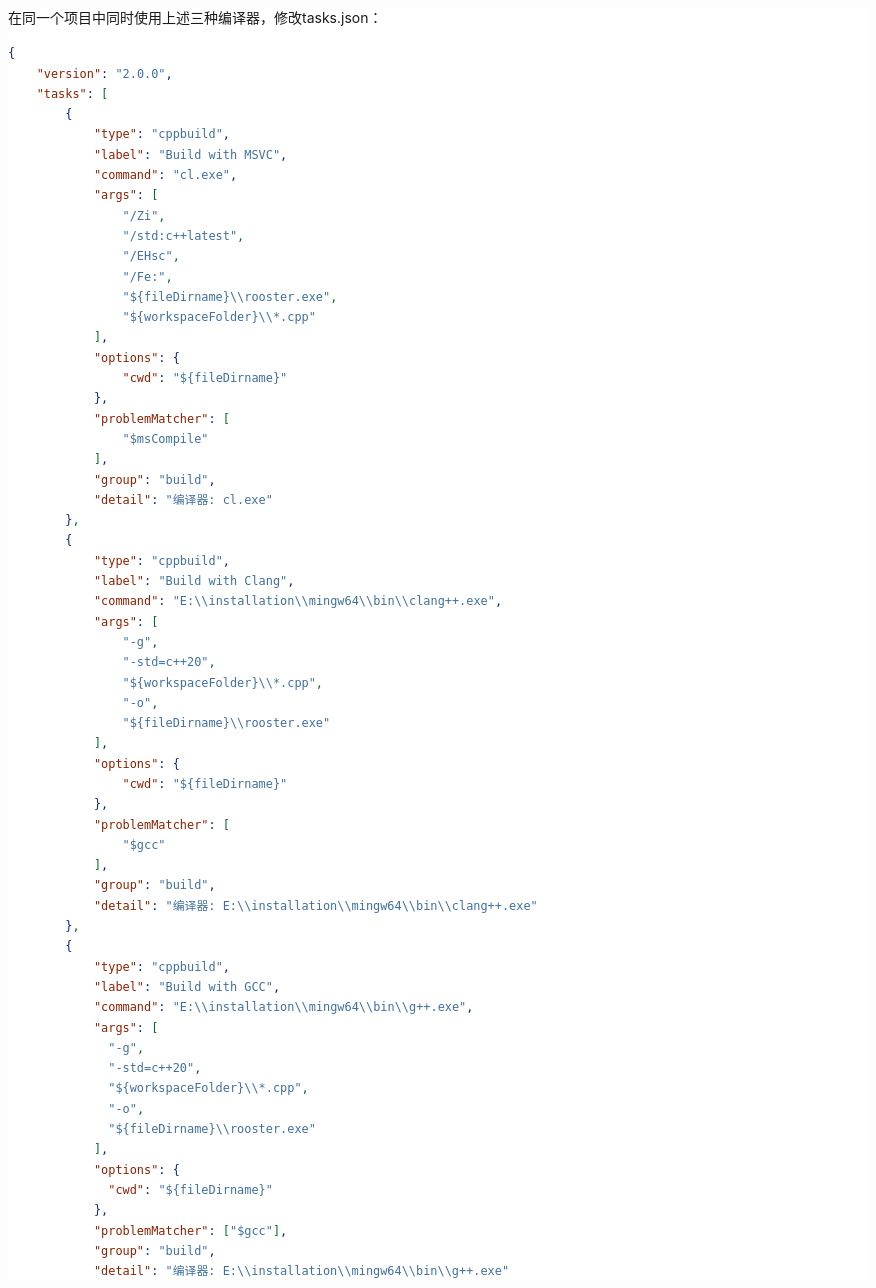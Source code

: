 在同一个项目中同时使用上述三种编译器，修改tasks.json：

```json
{
    "version": "2.0.0",
    "tasks": [
        {
            "type": "cppbuild",
            "label": "Build with MSVC",
            "command": "cl.exe",
            "args": [
                "/Zi",
                "/std:c++latest",
                "/EHsc",
                "/Fe:",
                "${fileDirname}\\rooster.exe",
                "${workspaceFolder}\\*.cpp"
            ],
            "options": {
                "cwd": "${fileDirname}"
            },
            "problemMatcher": [
                "$msCompile"
            ],
            "group": "build",
            "detail": "编译器: cl.exe"
        },
        {
			"type": "cppbuild",
			"label": "Build with Clang",
			"command": "E:\\installation\\mingw64\\bin\\clang++.exe",
			"args": [
				"-g",
				"-std=c++20",
				"${workspaceFolder}\\*.cpp",
				"-o",
				"${fileDirname}\\rooster.exe"
			],
			"options": {
				"cwd": "${fileDirname}"
			},
			"problemMatcher": [
				"$gcc"
			],
			"group": "build",
			"detail": "编译器: E:\\installation\\mingw64\\bin\\clang++.exe"
		},
        {
            "type": "cppbuild",
            "label": "Build with GCC",
            "command": "E:\\installation\\mingw64\\bin\\g++.exe",
            "args": [
              "-g",
              "-std=c++20",
              "${workspaceFolder}\\*.cpp",
              "-o",
              "${fileDirname}\\rooster.exe"
            ],
            "options": {
              "cwd": "${fileDirname}"
            },
            "problemMatcher": ["$gcc"],
            "group": "build",
            "detail": "编译器: E:\\installation\\mingw64\\bin\\g++.exe"
```